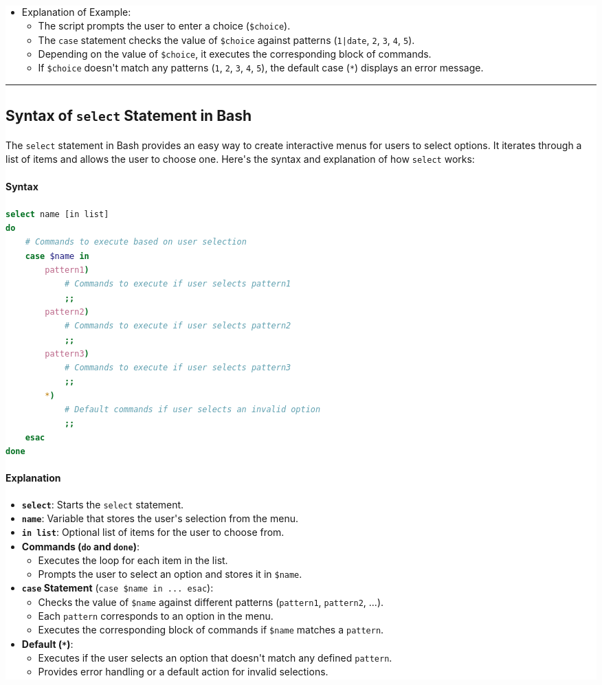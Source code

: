 - Explanation of Example:
  - The script prompts the user to enter a choice (`$choice`).
  - The `case` statement checks the value of `$choice` against patterns (`1|date`, `2`, `3`, `4`, `5`).
  - Depending on the value of `$choice`, it executes the corresponding block of commands.
  - If `$choice` doesn't match any patterns (`1`, `2`, `3`, `4`, `5`), the default case (`*`) displays an error message.



---

## Syntax of `select` Statement in Bash

The `select` statement in Bash provides an easy way to create interactive menus for users to select options. It iterates through a list of items and allows the user to choose one. Here's the syntax and explanation of how `select` works:

#### Syntax

```bash
select name [in list]
do
    # Commands to execute based on user selection
    case $name in
        pattern1)
            # Commands to execute if user selects pattern1
            ;;
        pattern2)
            # Commands to execute if user selects pattern2
            ;;
        pattern3)
            # Commands to execute if user selects pattern3
            ;;
        *)
            # Default commands if user selects an invalid option
            ;;
    esac
done
```

#### Explanation

- **`select`**: Starts the `select` statement.
- **`name`**: Variable that stores the user's selection from the menu.
- **`in list`**: Optional list of items for the user to choose from.
- **Commands (`do` and `done`)**:
  - Executes the loop for each item in the list.
  - Prompts the user to select an option and stores it in `$name`.
- **`case` Statement** (`case $name in ... esac`):
  - Checks the value of `$name` against different patterns (`pattern1`, `pattern2`, ...).
  - Each `pattern` corresponds to an option in the menu.
  - Executes the corresponding block of commands if `$name` matches a `pattern`.
- **Default (`*`)**:
  - Executes if the user selects an option that doesn't match any defined `pattern`.
  - Provides error handling or a default action for invalid selections.
